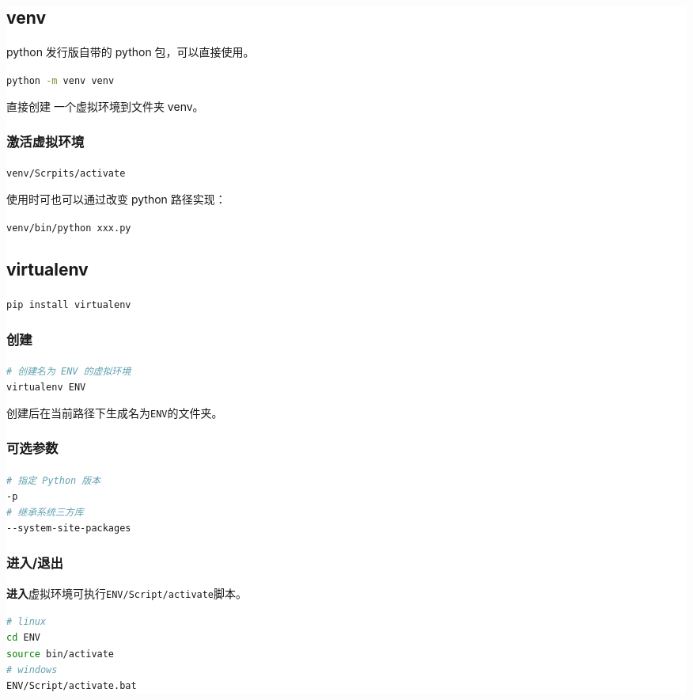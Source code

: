 ## venv

python 发行版自带的 python 包，可以直接使用。

```sh
python -m venv venv
```

直接创建 一个虚拟环境到文件夹 venv。

### 激活虚拟环境

```sh
venv/Scrpits/activate
```

使用时可也可以通过改变 python 路径实现：

```sh
venv/bin/python xxx.py
```

## virtualenv

`pip install virtualenv`

### 创建

```sh
# 创建名为 ENV 的虚拟环境
virtualenv ENV
```

创建后在当前路径下生成名为`ENV`的文件夹。

### 可选参数

```sh
# 指定 Python 版本
-p
# 继承系统三方库
--system-site-packages

```

### 进入/退出

**进入**虚拟环境可执行`ENV/Script/activate`脚本。

```sh
# linux
cd ENV
source bin/activate
# windows
ENV/Script/activate.bat
```
